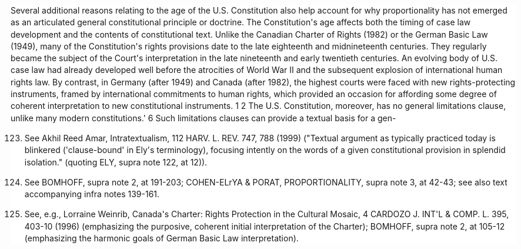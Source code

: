 Several  additional  reasons  relating to  the  age  of the  U.S.  Constitution  also help  account for why proportionality  has not emerged  as  an articulated  general constitutional  principle  or  doctrine. The  Constitution's  age  affects  both  the timing of case  law development and  the contents of constitutional  text.  Unlike the Canadian Charter of Rights (1982) or the  German Basic  Law (1949), many of the  Constitution's  rights  provisions  date  to  the  late  eighteenth  and  midnineteenth  centuries.  They  regularly  became  the  subject  of the  Court's interpretation in  the late nineteenth  and early twentieth centuries.  An evolving body of  U.S.  case law had  already developed  well before  the  atrocities of World War II  and  the  subsequent  explosion  of international  human  rights  law.  By  contrast, in Germany  (after 1949) and Canada (after  1982),  the highest courts were faced  with  new  rights-protecting  instruments,  framed  by  international  commitments  to human rights,  which provided an occasion for affording some  degree  of coherent  interpretation  to  new  constitutional  instruments. 1 2 The  U.S. Constitution, moreover,  has  no general  limitations clause,  unlike  many modern constitutions.' 6 Such  limitations  clauses  can provide  a  textual  basis  for  a gen-

123. See Akhil Reed Amar, Intratextualism, 112 HARV. L. REV. 747, 788 (1999) ("Textual  argument as  typically  practiced  today  is  blinkered  ('clause-bound' in Ely's terminology),  focusing  intently on  the words  of a given constitutional  provision  in splendid isolation."  (quoting ELY, supra note 122, at 12)).

124. See BOMHOFF, supra note 2, at 191-203;  COHEN-ELrYA  &amp;  PORAT,  PROPORTIONALITY, supra note  3,  at 42-43; see also text accompanying infra notes 139-161.

125. See, e.g., Lorraine  Weinrib, Canada's Charter: Rights  Protection in  the  Cultural  Mosaic, 4 CARDOZO J.  INT'L &amp; COMP. L. 395, 403-10 (1996)  (emphasizing  the  purposive,  coherent  initial  interpretation  of the Charter); BOMHOFF, supra note 2, at 105-12 (emphasizing  the  harmonic goals  of German Basic Law interpretation).

